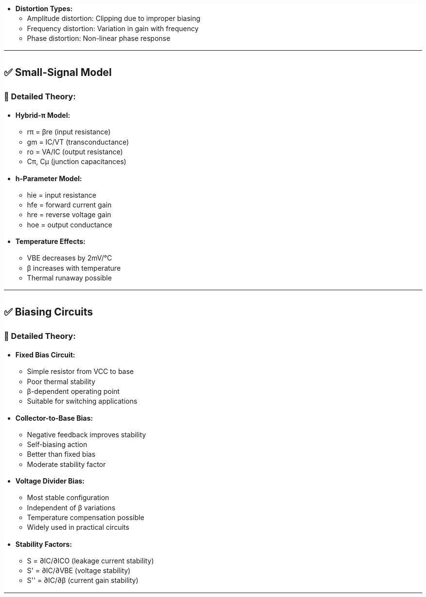 * **Distortion Types:**
  - Amplitude distortion: Clipping due to improper biasing
  - Frequency distortion: Variation in gain with frequency
  - Phase distortion: Non-linear phase response

---

## ✅ Small-Signal Model

### 🔬 Detailed Theory:

* **Hybrid-π Model:**
  - rπ = βre (input resistance)
  - gm = IC/VT (transconductance)
  - ro = VA/IC (output resistance)
  - Cπ, Cμ (junction capacitances)

* **h-Parameter Model:**
  - hie = input resistance
  - hfe = forward current gain
  - hre = reverse voltage gain
  - hoe = output conductance

* **Temperature Effects:**
  - VBE decreases by 2mV/°C
  - β increases with temperature
  - Thermal runaway possible

---

## ✅ Biasing Circuits

### 🔬 Detailed Theory:

* **Fixed Bias Circuit:**
  - Simple resistor from VCC to base
  - Poor thermal stability
  - β-dependent operating point
  - Suitable for switching applications

* **Collector-to-Base Bias:**
  - Negative feedback improves stability
  - Self-biasing action
  - Better than fixed bias
  - Moderate stability factor

* **Voltage Divider Bias:**
  - Most stable configuration
  - Independent of β variations
  - Temperature compensation possible
  - Widely used in practical circuits

* **Stability Factors:**
  - S = ∂IC/∂ICO (leakage current stability)
  - S' = ∂IC/∂VBE (voltage stability)
  - S'' = ∂IC/∂β (current gain stability)

---